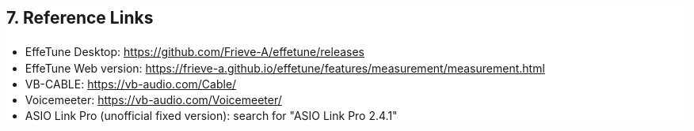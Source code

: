 ## 7. Reference Links
* EffeTune Desktop: <https://github.com/Frieve-A/effetune/releases>
* EffeTune Web version: <https://frieve-a.github.io/effetune/features/measurement/measurement.html>
* VB-CABLE: <https://vb-audio.com/Cable/>
* Voicemeeter: <https://vb-audio.com/Voicemeeter/>
* ASIO Link Pro (unofficial fixed version): search for "ASIO Link Pro 2.4.1"
